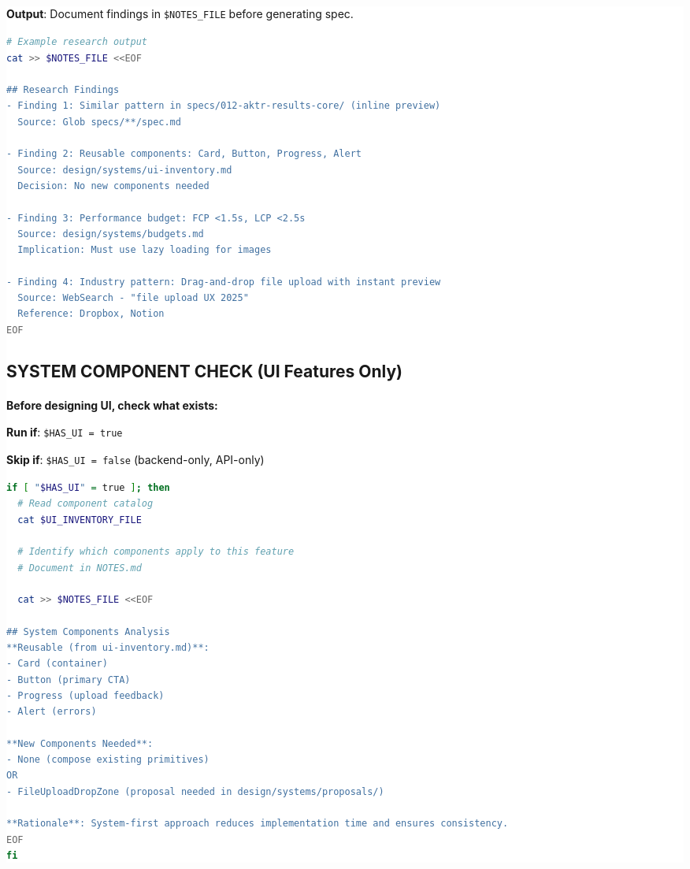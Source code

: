 **Output**: Document findings in `$NOTES_FILE` before generating spec.

```bash
# Example research output
cat >> $NOTES_FILE <<EOF

## Research Findings
- Finding 1: Similar pattern in specs/012-aktr-results-core/ (inline preview)
  Source: Glob specs/**/spec.md

- Finding 2: Reusable components: Card, Button, Progress, Alert
  Source: design/systems/ui-inventory.md
  Decision: No new components needed

- Finding 3: Performance budget: FCP <1.5s, LCP <2.5s
  Source: design/systems/budgets.md
  Implication: Must use lazy loading for images

- Finding 4: Industry pattern: Drag-and-drop file upload with instant preview
  Source: WebSearch - "file upload UX 2025"
  Reference: Dropbox, Notion
EOF
```

## SYSTEM COMPONENT CHECK (UI Features Only)

**Before designing UI, check what exists:**

**Run if**: `$HAS_UI = true`

**Skip if**: `$HAS_UI = false` (backend-only, API-only)

```bash
if [ "$HAS_UI" = true ]; then
  # Read component catalog
  cat $UI_INVENTORY_FILE

  # Identify which components apply to this feature
  # Document in NOTES.md

  cat >> $NOTES_FILE <<EOF

## System Components Analysis
**Reusable (from ui-inventory.md)**:
- Card (container)
- Button (primary CTA)
- Progress (upload feedback)
- Alert (errors)

**New Components Needed**:
- None (compose existing primitives)
OR
- FileUploadDropZone (proposal needed in design/systems/proposals/)

**Rationale**: System-first approach reduces implementation time and ensures consistency.
EOF
fi
```
